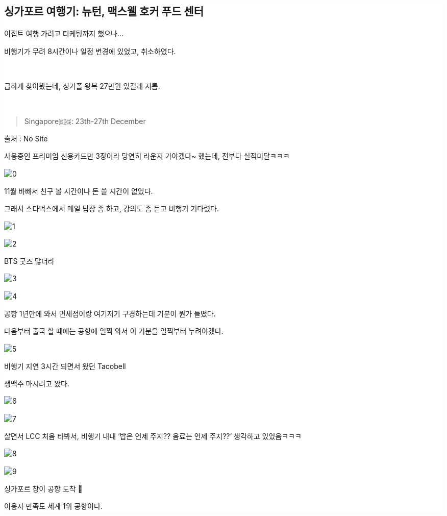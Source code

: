 ## 싱가포르 여행기: 뉴턴, 맥스웰 호커 푸드 센터

이집트 여행 가려고 티케팅까지 했으나…

비행기가 무려 8시간이나 일정 변경에 있었고, 취소하였다.

​

급하게 찾아봤는데, 싱가폴 왕복 27만원 있길래 지름.

​

> Singapore🇸🇬: 23th-27th December

출처 : No Site

사용중인 프리미엄 신용카드만 3장이라 당연히 라운지 가야겠다~ 했는데, 전부다 실적미달ㅋㅋㅋ

![0](./asset/0.png)

11월 바빠서 친구 볼 시간이나 돈 쓸 시간이 없었다.

그래서 스타벅스에서 메일 답장 좀 하고, 강의도 좀 듣고 비행기 기다렸다.

![1](./asset/1.png)

![2](./asset/2.png)

BTS 굿즈 많더라

![3](./asset/3.png)

![4](./asset/4.png)

공항 1년만에 와서 면세점이랑 여기저기 구경하는데 기분이 뭔가 들떴다.

다음부터 출국 할 때에는 공항에 일찍 와서 이 기분을 일찍부터 누려야겠다.

![5](./asset/5.png)

비행기 지연 3시간 되면서 왔던 Tacobell

생맥주 마시려고 왔다.

![6](./asset/6.png)

![7](./asset/7.png)

살면서 LCC 처음 타봐서, 비행기 내내 ‘밥은 언제 주지?? 음료는 언제 주지??‘ 생각하고 있었음ㅋㅋㅋ

![8](./asset/8.png)

![9](./asset/9.png)

싱가포르 창이 공항 도착 🛬

이용자 만족도 세계 1위 공항이다.
